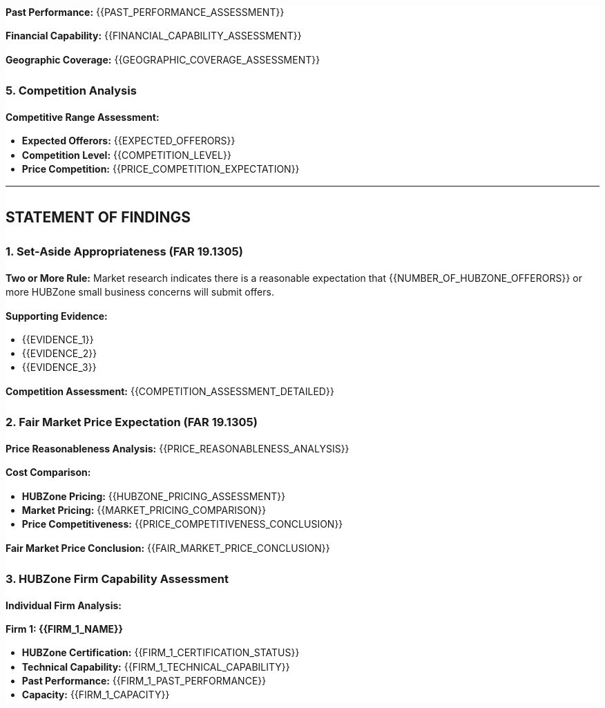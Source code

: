 **Past Performance:**
{{PAST_PERFORMANCE_ASSESSMENT}}

**Financial Capability:**
{{FINANCIAL_CAPABILITY_ASSESSMENT}}

**Geographic Coverage:**
{{GEOGRAPHIC_COVERAGE_ASSESSMENT}}

### 5. Competition Analysis
**Competitive Range Assessment:**
- **Expected Offerors:** {{EXPECTED_OFFERORS}}
- **Competition Level:** {{COMPETITION_LEVEL}}
- **Price Competition:** {{PRICE_COMPETITION_EXPECTATION}}

---

## STATEMENT OF FINDINGS

### 1. Set-Aside Appropriateness (FAR 19.1305)
**Two or More Rule:**
Market research indicates there is a reasonable expectation that {{NUMBER_OF_HUBZONE_OFFERORS}} or more HUBZone small business concerns will submit offers.

**Supporting Evidence:**
- {{EVIDENCE_1}}
- {{EVIDENCE_2}}
- {{EVIDENCE_3}}

**Competition Assessment:**
{{COMPETITION_ASSESSMENT_DETAILED}}

### 2. Fair Market Price Expectation (FAR 19.1305)
**Price Reasonableness Analysis:**
{{PRICE_REASONABLENESS_ANALYSIS}}

**Cost Comparison:**
- **HUBZone Pricing:** {{HUBZONE_PRICING_ASSESSMENT}}
- **Market Pricing:** {{MARKET_PRICING_COMPARISON}}
- **Price Competitiveness:** {{PRICE_COMPETITIVENESS_CONCLUSION}}

**Fair Market Price Conclusion:**
{{FAIR_MARKET_PRICE_CONCLUSION}}

### 3. HUBZone Firm Capability Assessment
**Individual Firm Analysis:**

**Firm 1: {{FIRM_1_NAME}}**
- **HUBZone Certification:** {{FIRM_1_CERTIFICATION_STATUS}}
- **Technical Capability:** {{FIRM_1_TECHNICAL_CAPABILITY}}
- **Past Performance:** {{FIRM_1_PAST_PERFORMANCE}}
- **Capacity:** {{FIRM_1_CAPACITY}}
